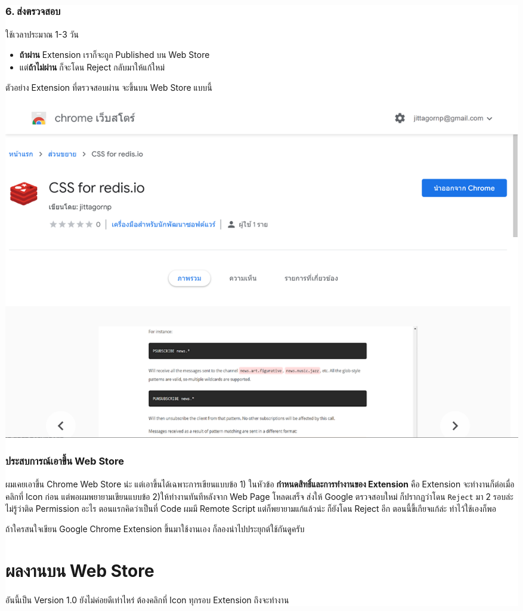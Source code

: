 ### 6. ส่งตรวจสอบ 

ใช้เวลาประมาณ 1-3 วัน 
   
- **ถ้าผ่าน** Extension เราก็จะถูก Published บน Web Store 
- แต่**ถ้าไม่ผ่าน** ก็จะโดน Reject กลับมาให้แก้ใหม่  

ตัวอย่าง Extension ที่ตรวจสอบผ่าน จะขึ้นบน Web Store แบบนี้

![](./published.png)

### ประสบการณ์เอาขึ้น Web Store 

ผมเคยเอาขึ้น Chrome Web Store น่ะ แต่เอาขึ้นได้เฉพาะการเขียนแบบข้อ 1) ในหัวข้อ **กำหนดสิทธิ์และการทำงานของ Extension** คือ Extension จะทำงานก็ต่อเมื่อคลิกที่ Icon ก่อน แต่พอผมพยายามเขียนแบบข้อ 2)ให้ทำงานทันทีหลังจาก Web Page โหลดเสร็จ ส่งให้ Google ตรวจสอบใหม่ ก็ปรากฏว่าโดน `Reject` มา 2 รอบล่ะ ไม่รู้ว่าติด Permission อะไร ตอนแรกคิดว่าเป็นที่ Code ผมมี Remote Script แต่ก็พยายามแก้แล้วน่ะ ก็ยังโดน Reject อีก ตอนนี้ขี้เกียจแก้ล่ะ ทำไว้ใช้เองก็พอ 
   
ถ้าใครสนใจเขียน Google Chrome Extension ขึ้นมาใช้งานเอง ก็ลองนำไปประยุกต์ใช้กันดูครับ 

# ผลงานบน Web Store 

อันนี้เป็น Version 1.0 ยังไม่ค่อยดีเท่าไหร่ ต้องคลิกที่ Icon ทุกรอบ Extension ถึงจะทำงาน
